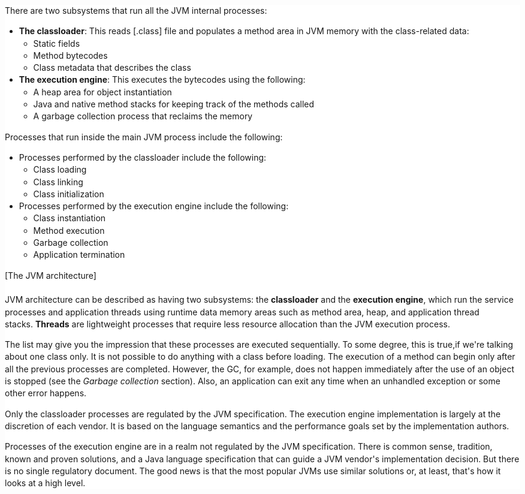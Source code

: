 There are two subsystems that run all the JVM internal processes:

-   **The classloader**: This reads [.class] file and populates a
    method area in JVM memory with the class-related data:
    -   Static fields
    -   Method bytecodes
    -   Class metadata that describes the class
-   **The execution engine**: This executes the bytecodes using the
    following:
    -   A heap area for object instantiation
    -   Java and native method stacks for keeping track of the methods
        called
    -   A garbage collection process that reclaims the memory

Processes that run inside the main JVM process include the following:

-   Processes performed by the classloader include the following:
    -   Class loading
    -   Class linking
    -   Class initialization
-   Processes performed by the execution engine include the following:
    -   Class instantiation
    -   Method execution
    -   Garbage collection
    -   Application termination


[The JVM architecture]\
\
JVM architecture can be described as having two subsystems:
the **classloader** and the **execution engine**, which run the service
processes and application threads using runtime data memory areas such
as method area, heap, and application thread stacks. **Threads** are
lightweight processes that require less resource allocation than the JVM
execution process.


The list may give you the impression that these processes are executed
sequentially. To some degree, this is true,if we\'re talking about one
class only. It is not possible to do anything with a class before
loading. The execution of a method can begin only after all the previous
processes are completed. However, the GC, for example, does not happen
immediately after the use of an object is stopped (see the *Garbage
collection* section). Also, an application can exit any time when an
unhandled exception or some other error happens.


Only the classloader processes are regulated by the JVM specification.
The execution engine implementation is largely at the discretion of each
vendor. It is based on the language semantics and the performance goals
set by the implementation authors.


Processes of the execution engine are in a realm not regulated by the
JVM specification. There is common sense, tradition, known and proven
solutions, and a Java language specification that can guide a JVM
vendor\'s implementation decision. But there is no single regulatory
document. The good news is that the most popular JVMs use similar
solutions or, at least, that\'s how it looks at a high level. 
